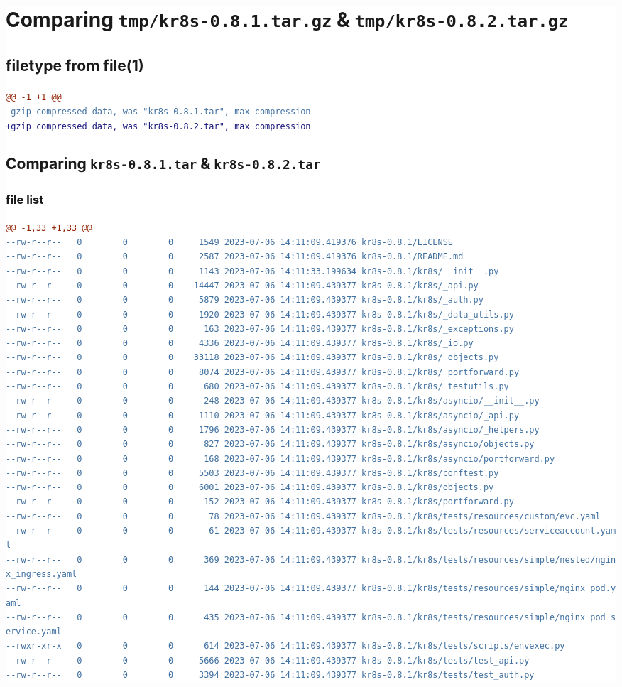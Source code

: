 # Comparing `tmp/kr8s-0.8.1.tar.gz` & `tmp/kr8s-0.8.2.tar.gz`

## filetype from file(1)

```diff
@@ -1 +1 @@
-gzip compressed data, was "kr8s-0.8.1.tar", max compression
+gzip compressed data, was "kr8s-0.8.2.tar", max compression
```

## Comparing `kr8s-0.8.1.tar` & `kr8s-0.8.2.tar`

### file list

```diff
@@ -1,33 +1,33 @@
--rw-r--r--   0        0        0     1549 2023-07-06 14:11:09.419376 kr8s-0.8.1/LICENSE
--rw-r--r--   0        0        0     2587 2023-07-06 14:11:09.419376 kr8s-0.8.1/README.md
--rw-r--r--   0        0        0     1143 2023-07-06 14:11:33.199634 kr8s-0.8.1/kr8s/__init__.py
--rw-r--r--   0        0        0    14447 2023-07-06 14:11:09.439377 kr8s-0.8.1/kr8s/_api.py
--rw-r--r--   0        0        0     5879 2023-07-06 14:11:09.439377 kr8s-0.8.1/kr8s/_auth.py
--rw-r--r--   0        0        0     1920 2023-07-06 14:11:09.439377 kr8s-0.8.1/kr8s/_data_utils.py
--rw-r--r--   0        0        0      163 2023-07-06 14:11:09.439377 kr8s-0.8.1/kr8s/_exceptions.py
--rw-r--r--   0        0        0     4336 2023-07-06 14:11:09.439377 kr8s-0.8.1/kr8s/_io.py
--rw-r--r--   0        0        0    33118 2023-07-06 14:11:09.439377 kr8s-0.8.1/kr8s/_objects.py
--rw-r--r--   0        0        0     8074 2023-07-06 14:11:09.439377 kr8s-0.8.1/kr8s/_portforward.py
--rw-r--r--   0        0        0      680 2023-07-06 14:11:09.439377 kr8s-0.8.1/kr8s/_testutils.py
--rw-r--r--   0        0        0      248 2023-07-06 14:11:09.439377 kr8s-0.8.1/kr8s/asyncio/__init__.py
--rw-r--r--   0        0        0     1110 2023-07-06 14:11:09.439377 kr8s-0.8.1/kr8s/asyncio/_api.py
--rw-r--r--   0        0        0     1796 2023-07-06 14:11:09.439377 kr8s-0.8.1/kr8s/asyncio/_helpers.py
--rw-r--r--   0        0        0      827 2023-07-06 14:11:09.439377 kr8s-0.8.1/kr8s/asyncio/objects.py
--rw-r--r--   0        0        0      168 2023-07-06 14:11:09.439377 kr8s-0.8.1/kr8s/asyncio/portforward.py
--rw-r--r--   0        0        0     5503 2023-07-06 14:11:09.439377 kr8s-0.8.1/kr8s/conftest.py
--rw-r--r--   0        0        0     6001 2023-07-06 14:11:09.439377 kr8s-0.8.1/kr8s/objects.py
--rw-r--r--   0        0        0      152 2023-07-06 14:11:09.439377 kr8s-0.8.1/kr8s/portforward.py
--rw-r--r--   0        0        0       78 2023-07-06 14:11:09.439377 kr8s-0.8.1/kr8s/tests/resources/custom/evc.yaml
--rw-r--r--   0        0        0       61 2023-07-06 14:11:09.439377 kr8s-0.8.1/kr8s/tests/resources/serviceaccount.yaml
--rw-r--r--   0        0        0      369 2023-07-06 14:11:09.439377 kr8s-0.8.1/kr8s/tests/resources/simple/nested/nginx_ingress.yaml
--rw-r--r--   0        0        0      144 2023-07-06 14:11:09.439377 kr8s-0.8.1/kr8s/tests/resources/simple/nginx_pod.yaml
--rw-r--r--   0        0        0      435 2023-07-06 14:11:09.439377 kr8s-0.8.1/kr8s/tests/resources/simple/nginx_pod_service.yaml
--rwxr-xr-x   0        0        0      614 2023-07-06 14:11:09.439377 kr8s-0.8.1/kr8s/tests/scripts/envexec.py
--rw-r--r--   0        0        0     5666 2023-07-06 14:11:09.439377 kr8s-0.8.1/kr8s/tests/test_api.py
--rw-r--r--   0        0        0     3394 2023-07-06 14:11:09.439377 kr8s-0.8.1/kr8s/tests/test_auth.py
```
